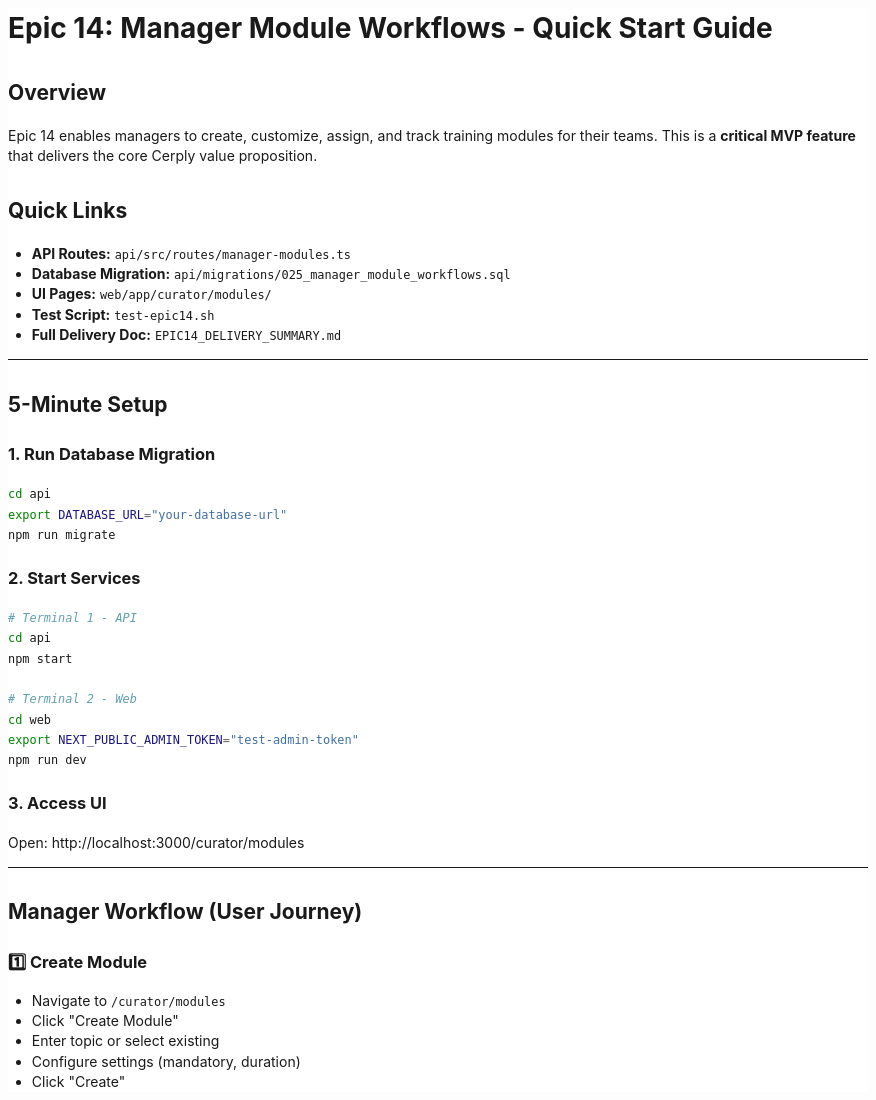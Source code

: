 # Epic 14: Manager Module Workflows - Quick Start Guide

## Overview

Epic 14 enables managers to create, customize, assign, and track training modules for their teams. This is a **critical MVP feature** that delivers the core Cerply value proposition.

## Quick Links

- **API Routes:** `api/src/routes/manager-modules.ts`
- **Database Migration:** `api/migrations/025_manager_module_workflows.sql`
- **UI Pages:** `web/app/curator/modules/`
- **Test Script:** `test-epic14.sh`
- **Full Delivery Doc:** `EPIC14_DELIVERY_SUMMARY.md`

---

## 5-Minute Setup

### 1. Run Database Migration

```bash
cd api
export DATABASE_URL="your-database-url"
npm run migrate
```

### 2. Start Services

```bash
# Terminal 1 - API
cd api
npm start

# Terminal 2 - Web
cd web
export NEXT_PUBLIC_ADMIN_TOKEN="test-admin-token"
npm run dev
```

### 3. Access UI

Open: http://localhost:3000/curator/modules

---

## Manager Workflow (User Journey)

### 1️⃣ Create Module
- Navigate to `/curator/modules`
- Click "Create Module"
- Enter topic or select existing
- Configure settings (mandatory, duration)
- Click "Create"
